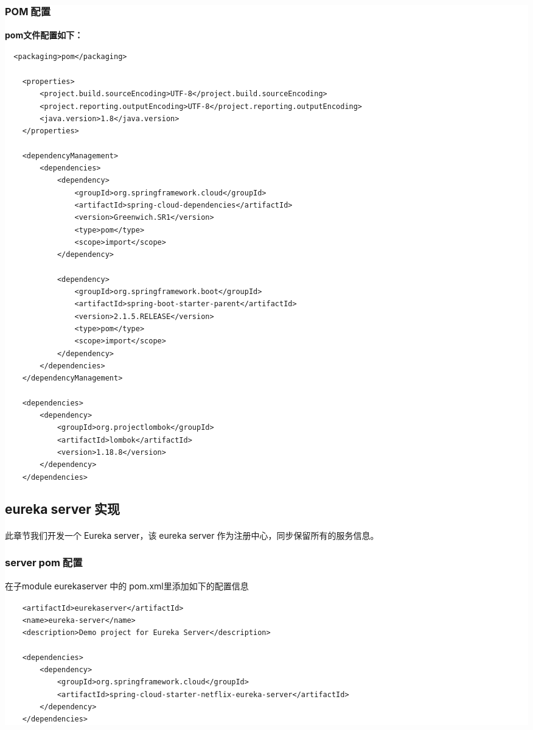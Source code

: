 ### POM 配置
**pom文件配置如下：**

```
  <packaging>pom</packaging>

    <properties>
        <project.build.sourceEncoding>UTF-8</project.build.sourceEncoding>
        <project.reporting.outputEncoding>UTF-8</project.reporting.outputEncoding>
        <java.version>1.8</java.version>
    </properties>

    <dependencyManagement>
        <dependencies>
            <dependency>
                <groupId>org.springframework.cloud</groupId>
                <artifactId>spring-cloud-dependencies</artifactId>
                <version>Greenwich.SR1</version>
                <type>pom</type>
                <scope>import</scope>
            </dependency>

            <dependency>
                <groupId>org.springframework.boot</groupId>
                <artifactId>spring-boot-starter-parent</artifactId>
                <version>2.1.5.RELEASE</version>
                <type>pom</type>
                <scope>import</scope>
            </dependency>
        </dependencies>
    </dependencyManagement>

    <dependencies>
        <dependency>
            <groupId>org.projectlombok</groupId>
            <artifactId>lombok</artifactId>
            <version>1.18.8</version>
        </dependency>
    </dependencies>
```

## eureka server 实现
此章节我们开发一个 Eureka server，该 eureka server 作为注册中心，同步保留所有的服务信息。

### server pom 配置
在子module eurekaserver 中的 pom.xml里添加如下的配置信息
```
    <artifactId>eurekaserver</artifactId>
    <name>eureka-server</name>
    <description>Demo project for Eureka Server</description>

    <dependencies>
        <dependency>
            <groupId>org.springframework.cloud</groupId>
            <artifactId>spring-cloud-starter-netflix-eureka-server</artifactId>
        </dependency>
    </dependencies>
```
